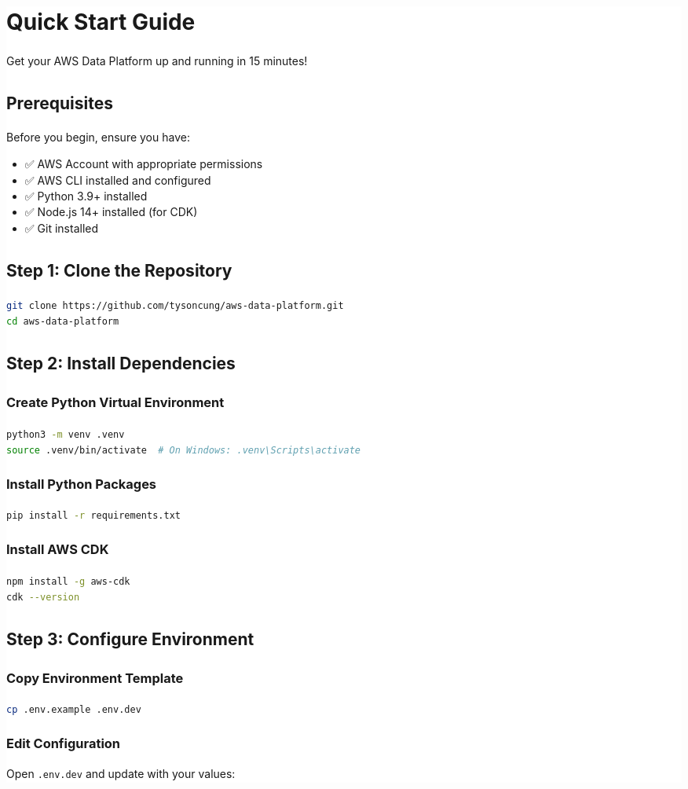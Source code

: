 # Quick Start Guide

Get your AWS Data Platform up and running in 15 minutes!

## Prerequisites

Before you begin, ensure you have:

- ✅ AWS Account with appropriate permissions
- ✅ AWS CLI installed and configured
- ✅ Python 3.9+ installed
- ✅ Node.js 14+ installed (for CDK)
- ✅ Git installed

## Step 1: Clone the Repository

```bash
git clone https://github.com/tysoncung/aws-data-platform.git
cd aws-data-platform
```

## Step 2: Install Dependencies

### Create Python Virtual Environment
```bash
python3 -m venv .venv
source .venv/bin/activate  # On Windows: .venv\Scripts\activate
```

### Install Python Packages
```bash
pip install -r requirements.txt
```

### Install AWS CDK
```bash
npm install -g aws-cdk
cdk --version
```

## Step 3: Configure Environment

### Copy Environment Template
```bash
cp .env.example .env.dev
```

### Edit Configuration
Open `.env.dev` and update with your values:
